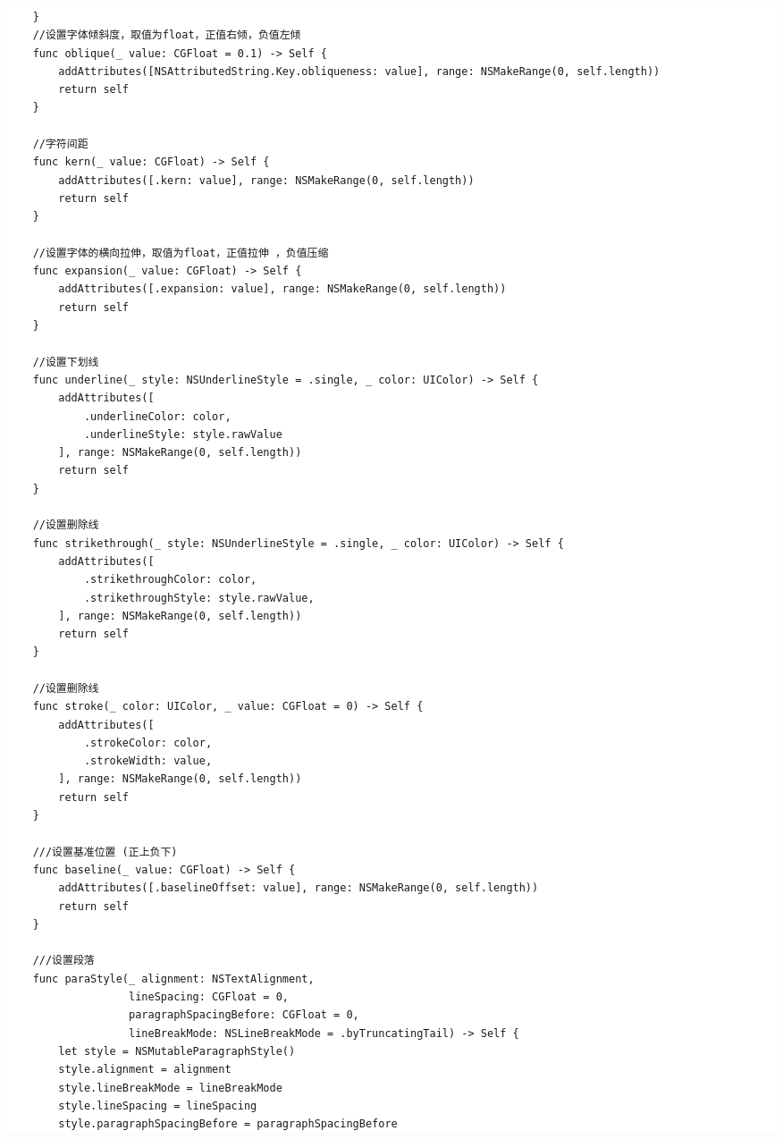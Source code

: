 ```
    }
    //设置字体倾斜度，取值为float，正值右倾，负值左倾
    func oblique(_ value: CGFloat = 0.1) -> Self {
        addAttributes([NSAttributedString.Key.obliqueness: value], range: NSMakeRange(0, self.length))
        return self
    }
       
    //字符间距
    func kern(_ value: CGFloat) -> Self {
        addAttributes([.kern: value], range: NSMakeRange(0, self.length))
        return self
    }
    
    //设置字体的横向拉伸，取值为float，正值拉伸 ，负值压缩
    func expansion(_ value: CGFloat) -> Self {
        addAttributes([.expansion: value], range: NSMakeRange(0, self.length))
        return self
    }
    
    //设置下划线
    func underline(_ style: NSUnderlineStyle = .single, _ color: UIColor) -> Self {
        addAttributes([
            .underlineColor: color,
            .underlineStyle: style.rawValue
        ], range: NSMakeRange(0, self.length))
        return self
    }
    
    //设置删除线
    func strikethrough(_ style: NSUnderlineStyle = .single, _ color: UIColor) -> Self {
        addAttributes([
            .strikethroughColor: color,
            .strikethroughStyle: style.rawValue,
        ], range: NSMakeRange(0, self.length))
        return self
    }
    
    //设置删除线
    func stroke(_ color: UIColor, _ value: CGFloat = 0) -> Self {
        addAttributes([
            .strokeColor: color,
            .strokeWidth: value,
        ], range: NSMakeRange(0, self.length))
        return self
    }
    
    ///设置基准位置 (正上负下)
    func baseline(_ value: CGFloat) -> Self {
        addAttributes([.baselineOffset: value], range: NSMakeRange(0, self.length))
        return self
    }
    
    ///设置段落
    func paraStyle(_ alignment: NSTextAlignment,
                   lineSpacing: CGFloat = 0,
                   paragraphSpacingBefore: CGFloat = 0,
                   lineBreakMode: NSLineBreakMode = .byTruncatingTail) -> Self {
        let style = NSMutableParagraphStyle()
        style.alignment = alignment
        style.lineBreakMode = lineBreakMode
        style.lineSpacing = lineSpacing
        style.paragraphSpacingBefore = paragraphSpacingBefore
```